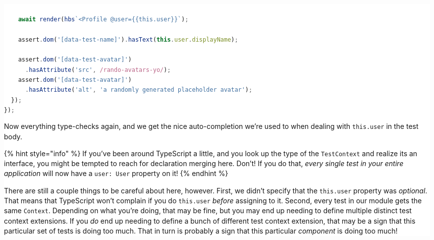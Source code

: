 ```typescript

    await render(hbs`<Profile @user={{this.user}}`);

    assert.dom('[data-test-name]').hasText(this.user.displayName);

    assert.dom('[data-test-avatar]')
      .hasAttribute('src', /rando-avatars-yo/);
    assert.dom('[data-test-avatar]')
      .hasAttribute('alt', 'a randomly generated placeholder avatar');
  });
});
```

Now everything type-checks again, and we get the nice auto-completion we’re used to when dealing with `this.user` in the test body.

{% hint style="info" %}
If you’ve been around TypeScript a little, and you look up the type of the `TestContext` and realize its an interface, you might be tempted to reach for declaration merging here. Don’t! If you do that, _every single test in your entire application_ will now have a `user: User` property on it!
{% endhint %}

There are still a couple things to be careful about here, however. First, we didn’t specify that the `this.user` property was _optional_. That means that TypeScript won’t complain if you do `this.user` _before_ assigning to it. Second, every test in our module gets the same `Context`. Depending on what you’re doing, that may be fine, but you may end up needing to define multiple distinct test context extensions. If you _do_ end up needing to define a bunch of different test context extension, that may be a sign that this particular set of tests is doing too much. That in turn is probably a sign that this particular _component_ is doing too much!

